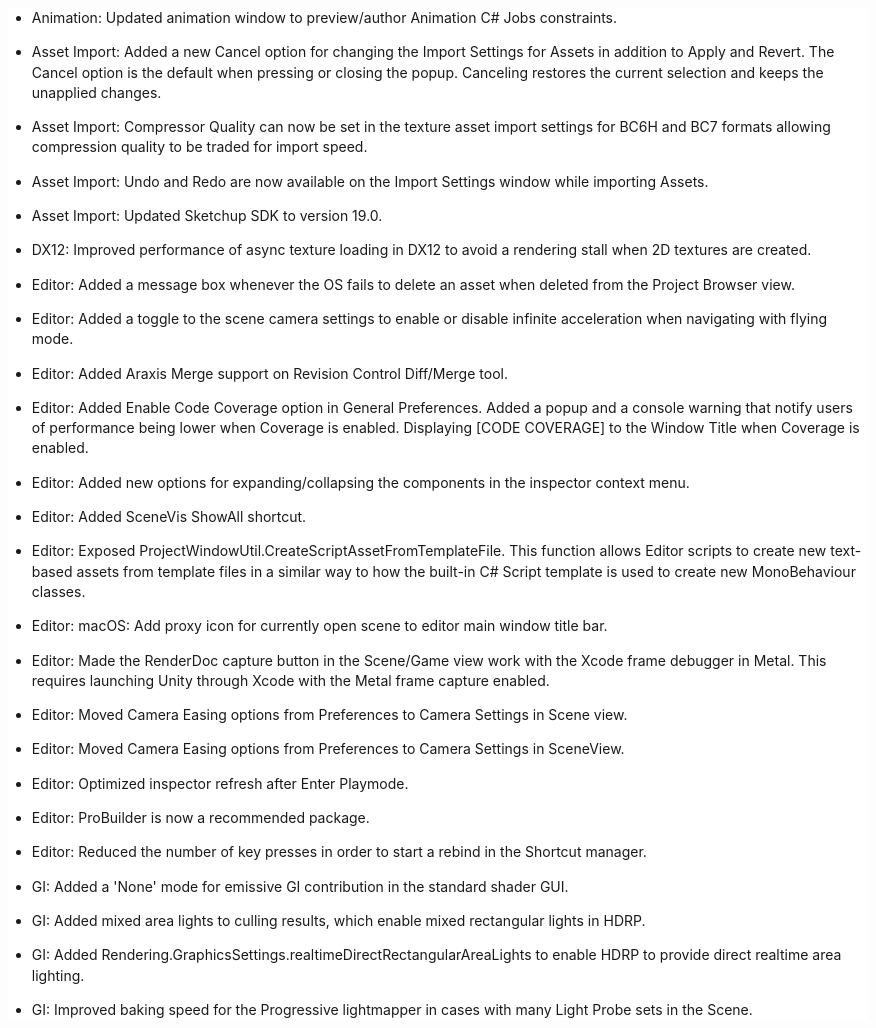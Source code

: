 *   Animation: Updated animation window to preview/author Animation C# Jobs constraints.
    
*   Asset Import: Added a new Cancel option for changing the Import Settings for Assets in addition to Apply and Revert. The Cancel option is the default when pressing or closing the popup. Canceling restores the current selection and keeps the unapplied changes.
    
*   Asset Import: Compressor Quality can now be set in the texture asset import settings for BC6H and BC7 formats allowing compression quality to be traded for import speed.
    
*   Asset Import: Undo and Redo are now available on the Import Settings window while importing Assets.
    
*   Asset Import: Updated Sketchup SDK to version 19.0.
    
*   DX12: Improved performance of async texture loading in DX12 to avoid a rendering stall when 2D textures are created.
    
*   Editor: Added a message box whenever the OS fails to delete an asset when deleted from the Project Browser view.
    
*   Editor: Added a toggle to the scene camera settings to enable or disable infinite acceleration when navigating with flying mode.
    
*   Editor: Added Araxis Merge support on Revision Control Diff/Merge tool.
    
*   Editor: Added Enable Code Coverage option in General Preferences. Added a popup and a console warning that notify users of performance being lower when Coverage is enabled. Displaying \[CODE COVERAGE\] to the Window Title when Coverage is enabled.
    
*   Editor: Added new options for expanding/collapsing the components in the inspector context menu.
    
*   Editor: Added SceneVis ShowAll shortcut.
    
*   Editor: Exposed ProjectWindowUtil.CreateScriptAssetFromTemplateFile. This function allows Editor scripts to create new text-based assets from template files in a similar way to how the built-in C# Script template is used to create new MonoBehaviour classes.
    
*   Editor: macOS: Add proxy icon for currently open scene to editor main window title bar.
    
*   Editor: Made the RenderDoc capture button in the Scene/Game view work with the Xcode frame debugger in Metal. This requires launching Unity through Xcode with the Metal frame capture enabled.
    
*   Editor: Moved Camera Easing options from Preferences to Camera Settings in Scene view.
    
*   Editor: Moved Camera Easing options from Preferences to Camera Settings in SceneView.
    
*   Editor: Optimized inspector refresh after Enter Playmode.
    
*   Editor: ProBuilder is now a recommended package.
    
*   Editor: Reduced the number of key presses in order to start a rebind in the Shortcut manager.
    
*   GI: Added a 'None' mode for emissive GI contribution in the standard shader GUI.
    
*   GI: Added mixed area lights to culling results, which enable mixed rectangular lights in HDRP.
    
*   GI: Added Rendering.GraphicsSettings.realtimeDirectRectangularAreaLights to enable HDRP to provide direct realtime area lighting.
    
*   GI: Improved baking speed for the Progressive lightmapper in cases with many Light Probe sets in the Scene.
    